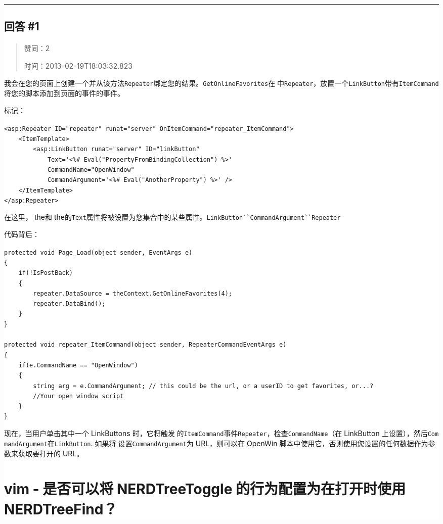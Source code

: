 * * *

## 回答 #1

> 赞同：2
> 
> 时间：2013-02-19T18:03:32.823

我会在您的页面上创建一个并从该方法`Repeater`绑定您的结果。`GetOnlineFavorites`在 中`Repeater`，放置一个`LinkButton`带有`ItemCommand`将您的脚本添加到页面的事件的事件。

标记：

```
<asp:Repeater ID="repeater" runat="server" OnItemCommand="repeater_ItemCommand">
    <ItemTemplate>
        <asp:LinkButton runat="server" ID="linkButton"
            Text='<%# Eval("PropertyFromBindingCollection") %>'
            CommandName="OpenWindow" 
            CommandArgument='<%# Eval("AnotherProperty") %>' />
    </ItemTemplate>
</asp:Repeater> 
```

在这里， the和 the的`Text`属性将被设置为您集合中的某些属性。`LinkButton``CommandArgument``Repeater`

代码背后：

```
protected void Page_Load(object sender, EventArgs e)
{
    if(!IsPostBack)
    {
        repeater.DataSource = theContext.GetOnlineFavorites(4);
        repeater.DataBind();
    }
}

protected void repeater_ItemCommand(object sender, RepeaterCommandEventArgs e)
{
    if(e.CommandName == "OpenWindow")
    {
        string arg = e.CommandArgument; // this could be the url, or a userID to get favorites, or...?
        //Your open window script
    }
} 
```

现在，当用户单击其中一个 LinkBut​​tons 时，它将触发 的`ItemCommand`事件`Repeater`，检查`CommandName`（在 LinkBut​​ton 上设置），然后`CommandArgument`在`LinkButton`. 如果将 设置`CommandArgument`为 URL，则可以在 OpenWin 脚本中使用它，否则使用您设置的任何数据作为参数来获取要打开的 URL。

# vim - 是否可以将 NERDTreeToggle 的行为配置为在打开时使用 NERDTreeFind？
